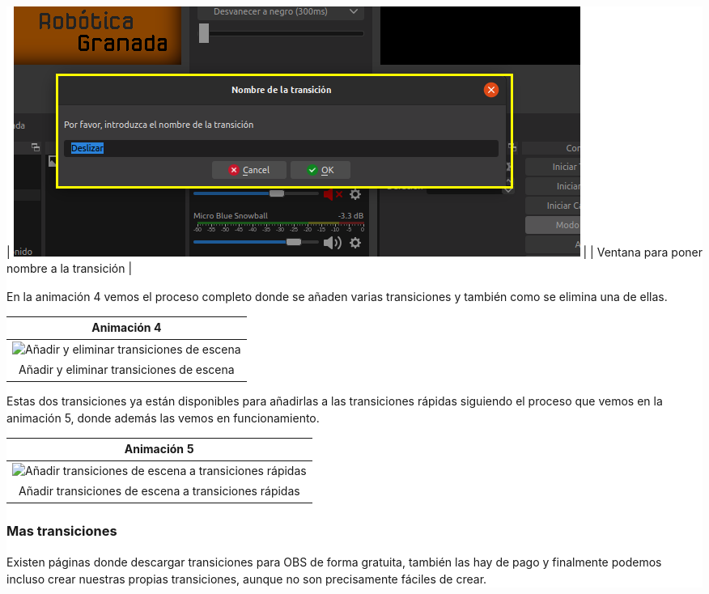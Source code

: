 | ![Ventana para poner nombre a la transición](../img/IDE/i14.png) |
| Ventana para poner nombre a la transición |

</center>

En la animación 4 vemos el proceso completo donde se añaden varias transiciones y también como se elimina una de ellas.

<center>

| Animación 4 |
|:-:|
| ![Añadir y eliminar transiciones de escena](../img/IDE/A4.gif) |
| Añadir y eliminar transiciones de escena |

</center>

Estas dos transiciones ya están disponibles para añadirlas a las transiciones rápidas siguiendo el proceso que vemos en la animación 5, donde además las vemos en funcionamiento.

<center>

| Animación 5 |
|:-:|
| ![Añadir transiciones de escena a transiciones rápidas](../img/IDE/A5.gif) |
| Añadir transiciones de escena a transiciones rápidas |

</center>

### Mas transiciones
Existen páginas donde descargar transiciones para OBS de forma gratuita, también las hay de pago y finalmente podemos incluso crear nuestras propias transiciones, aunque no son precisamente fáciles de crear.
